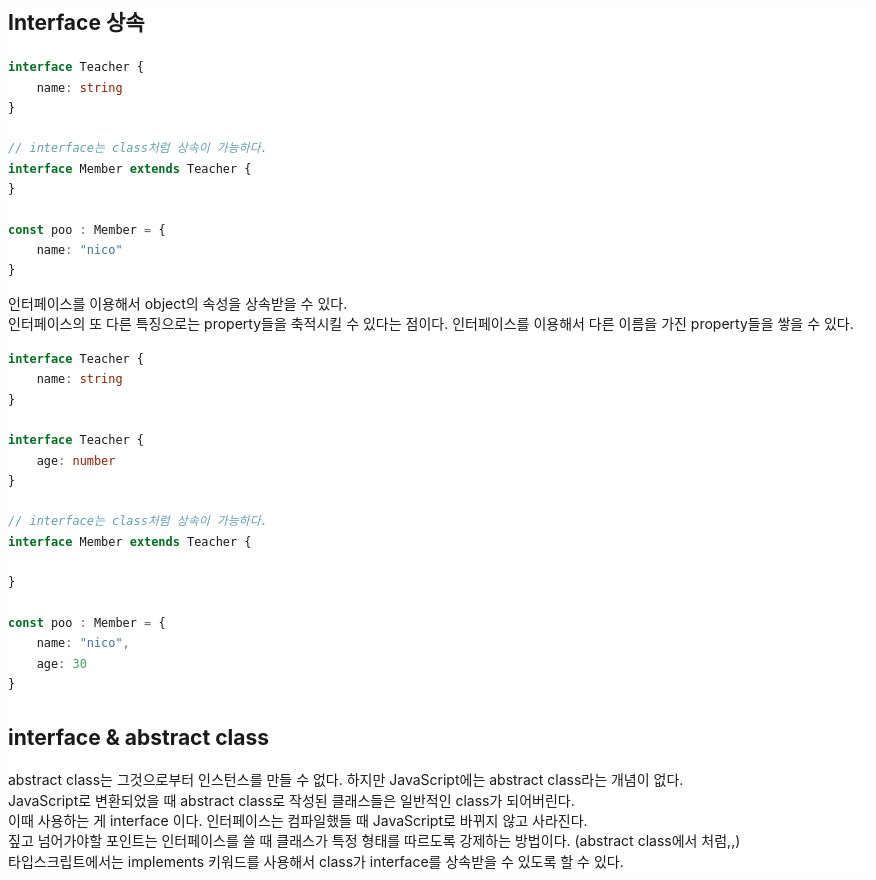 ## Interface 상속
```typescript
interface Teacher {
    name: string
}

// interface는 class처럼 상속이 가능하다.
interface Member extends Teacher {
}

const poo : Member = {
    name: "nico"
}
```
인터페이스를 이용해서 object의 속성을 상속받을 수 있다.
<br>
인터페이스의 또 다른 특징으로는 property들을 축적시킬 수 있다는 점이다. 인터페이스를 이용해서 다른 이름을 가진 property들을 쌓을 수 있다.
<br>

```typescript
interface Teacher {
    name: string
}

interface Teacher {
    age: number
}

// interface는 class처럼 상속이 가능하다.
interface Member extends Teacher {

}

const poo : Member = {
    name: "nico",
    age: 30
}
```

## interface & abstract class
abstract class는 그것으로부터 인스턴스를 만들 수 없다.
하지만 JavaScript에는 abstract class라는 개념이 없다. 
<br>
JavaScript로 변환되었을 때 abstract class로 작성된 클래스들은 일반적인 class가 되어버린다. 
<br>
이때 사용하는 게 interface 이다. 인터페이스는 컴파일했들 때 JavaScript로 바뀌지 않고 사라진다. 
<br>
짚고 넘어가야할 포인트는 인터페이스를 쓸 때 클래스가 특정 형태를 따르도록 강제하는 방법이다. (abstract class에서 처럼,,)
<br>
타입스크립트에서는 implements 키워드를 사용해서 class가 interface를 상속받을 수 있도록 할 수 있다. 
<br>
